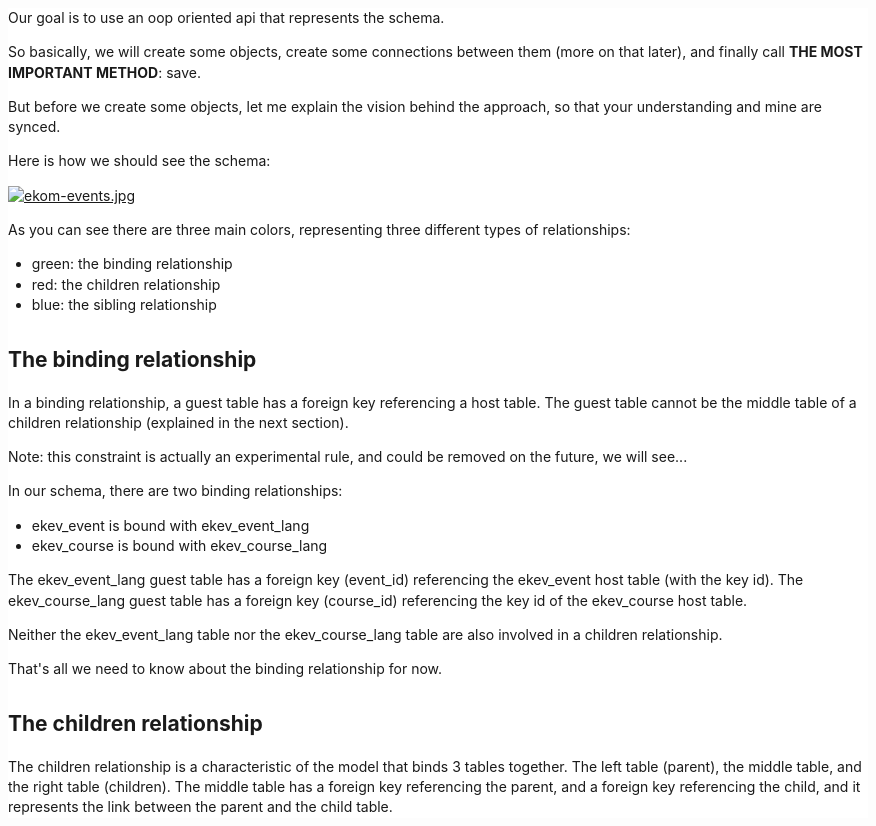 Our goal is to use an oop oriented api that represents the schema.

So basically, we will create some objects, create some connections between them (more on that later),
and finally call **THE MOST IMPORTANT METHOD**: save.


But before we create some objects, let me explain the vision behind the approach, so that your understanding
and mine are synced.


Here is how we should see the schema:

[![ekom-events.jpg](https://s19.postimg.org/5gml9luub/ekom-events.jpg)](https://postimg.org/image/as1hubgwv/)



As you can see there are three main colors, representing three different types of relationships:

- green: the binding relationship 
- red: the children  relationship
- blue: the sibling relationship


The binding relationship
---------------------------

In a binding relationship, a guest table has a foreign key referencing a host table.
The guest table cannot be the middle table of a children relationship (explained in the next section).
 
Note: this constraint is actually an experimental rule, and could be removed on the future, we will see...


In our schema, there are two binding relationships:

- ekev_event is bound with ekev_event_lang  
- ekev_course is bound with ekev_course_lang  


The ekev_event_lang guest table has a foreign key (event_id) referencing the ekev_event host table (with the key id).
The ekev_course_lang guest table has a foreign key (course_id) referencing the key id of the ekev_course host table.

Neither the ekev_event_lang table nor the ekev_course_lang table are also involved in a children relationship.



That's all we need to know about the binding relationship for now.


The children relationship
---------------------------

The children relationship is a characteristic of the model that binds 3 tables together.
The left table (parent), the middle table, and the right table (children).
The middle table has a foreign key referencing the parent, and a foreign key referencing the child,
and it represents the link between the parent and the child table.
 